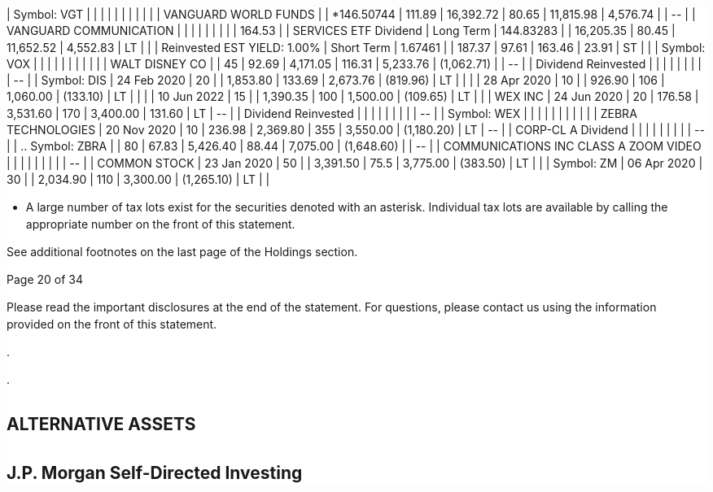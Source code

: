 | Symbol: VGT                                       |                    |            |         |                |             |              |                         |    |                                      |
| VANGUARD WORLD FUNDS                              |                    | *146.50744 | 111.89  | 16,392.72      | 80.65       | 11,815.98    | 4,576.74                |    | --                                   |
| VANGUARD COMMUNICATION                            |                    |            |         |                |             |              |                         |    | 164.53                               |
| SERVICES ETF Dividend                             | Long Term          | 144.83283  |         | 16,205.35      | 80.45       | 11,652.52    | 4,552.83                | LT |                                      |
| Reinvested EST YIELD: 1.00%                       | Short Term         | 1.67461    |         | 187.37         | 97.61       | 163.46       | 23.91                   | ST |                                      |
| Symbol: VOX                                       |                    |            |         |                |             |              |                         |    |                                      |
| WALT DISNEY CO                                    |                    | 45         | 92.69   | 4,171.05       | 116.31      | 5,233.76     | (1,062.71)              |    | --                                   |
| Dividend Reinvested                               |                    |            |         |                |             |              |                         |    | --                                   |
| Symbol: DIS                                       | 24 Feb 2020        | 20         |         | 1,853.80       | 133.69      | 2,673.76     | (819.96)                | LT |                                      |
|                                                   | 28 Apr 2020        | 10         |         | 926.90         | 106         | 1,060.00     | (133.10)                | LT |                                      |
|                                                   | 10 Jun 2022        | 15         |         | 1,390.35       | 100         | 1,500.00     | (109.65)                | LT |                                      |
| WEX INC                                           | 24 Jun 2020        | 20         | 176.58  | 3,531.60       | 170         | 3,400.00     | 131.60                  | LT | --                                   |
| Dividend Reinvested                               |                    |            |         |                |             |              |                         |    | --                                   |
| Symbol: WEX                                       |                    |            |         |                |             |              |                         |    |                                      |
| ZEBRA TECHNOLOGIES                                | 20 Nov 2020        | 10         | 236.98  | 2,369.80       | 355         | 3,550.00     | (1,180.20)              | LT | --                                   |
| CORP-CL A Dividend                                |                    |            |         |                |             |              |                         |    | --                                   |
| .. Symbol: ZBRA                                   |                    | 80         | 67.83   | 5,426.40       | 88.44       | 7,075.00     | (1,648.60)              |    | --                                   |
| COMMUNICATIONS INC CLASS A ZOOM VIDEO             |                    |            |         |                |             |              |                         |    | --                                   |
| COMMON STOCK                                      | 23 Jan 2020        | 50         |         | 3,391.50       | 75.5        | 3,775.00     | (383.50)                | LT |                                      |
| Symbol: ZM                                        | 06 Apr 2020        | 30         |         | 2,034.90       | 110         | 3,300.00     | (1,265.10)              | LT |                                      |

* A large number of tax lots exist for the securities denoted with an asterisk. Individual tax lots are available by calling the appropriate number on the front of this statement.

See additional footnotes on the last page of the Holdings section.

Page  20 of 34

Please read the important disclosures at the end of the statement. For questions, please contact us using the information provided on the front of this statement.

.

.

## ALTERNATIVE ASSETS

## J.P. Morgan Self-Directed Investing
